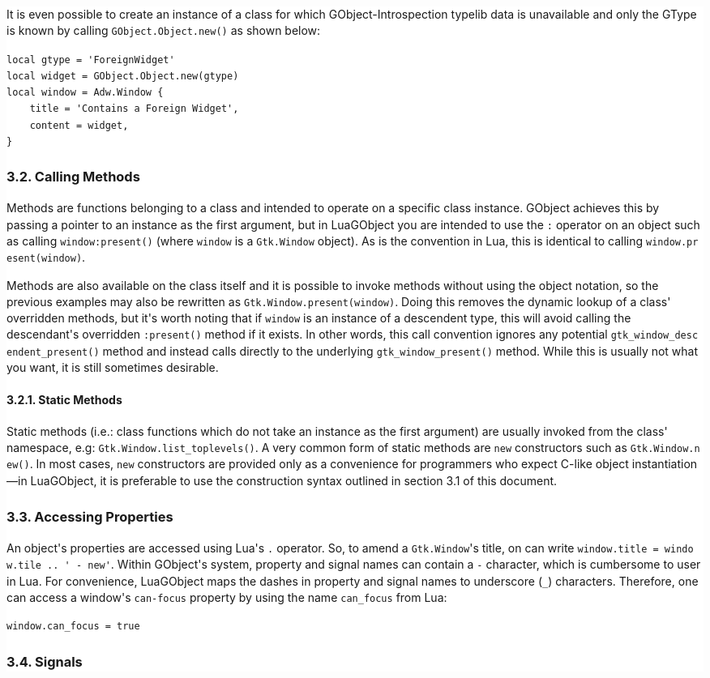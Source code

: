 It is even possible to create an instance of a class for which
GObject-Introspection typelib data is unavailable and only the GType is known by
calling `GObject.Object.new()` as shown below:

    local gtype = 'ForeignWidget'
    local widget = GObject.Object.new(gtype)
    local window = Adw.Window {
        title = 'Contains a Foreign Widget',
        content = widget,
    }

### 3.2. Calling Methods

Methods are functions belonging to a class and intended to operate on a
specific class instance. GObject achieves this by passing a pointer to an
instance as the first argument, but in LuaGObject you are intended to use the
`:` operator on an object such as calling `window:present()` (where `window` is
a `Gtk.Window` object). As is the convention in Lua, this is identical to
calling `window.present(window)`.

Methods are also available on the class itself and it is possible to invoke
methods without using the object notation, so the previous examples may also be
rewritten as `Gtk.Window.present(window)`. Doing this removes the dynamic
lookup of a class' overridden methods, but it's worth noting that if `window` is
an instance of a descendent type, this will avoid calling the descendant's
overridden `:present()` method if it exists. In other words, this call
convention ignores any potential `gtk_window_descendent_present()` method and
instead calls directly to the underlying `gtk_window_present()` method. While
this is usually not what you want, it is still sometimes desirable.

#### 3.2.1. Static Methods

Static methods (i.e.: class functions which do not take an instance as the first
argument) are usually invoked from the class' namespace, e.g:
`Gtk.Window.list_toplevels()`. A very common form of static methods are `new`
constructors such as `Gtk.Window.new()`. In most cases, `new` constructors are
provided only as a convenience for programmers who expect C-like object
instantiation—in LuaGObject, it is preferable to use the construction syntax
outlined in section 3.1 of this document.

### 3.3. Accessing Properties

An object's properties are accessed using Lua's `.` operator. So, to amend a
`Gtk.Window`'s title, on can write `window.title = window.tile .. ' - new'`.
Within GObject's system, property and signal names can contain a `-` character,
which is cumbersome to user in Lua. For convenience, LuaGObject maps the dashes
in property and signal names to underscore (`_`) characters. Therefore, one can
access a window's `can-focus` property by using the name `can_focus` from Lua:

    window.can_focus = true

### 3.4. Signals
